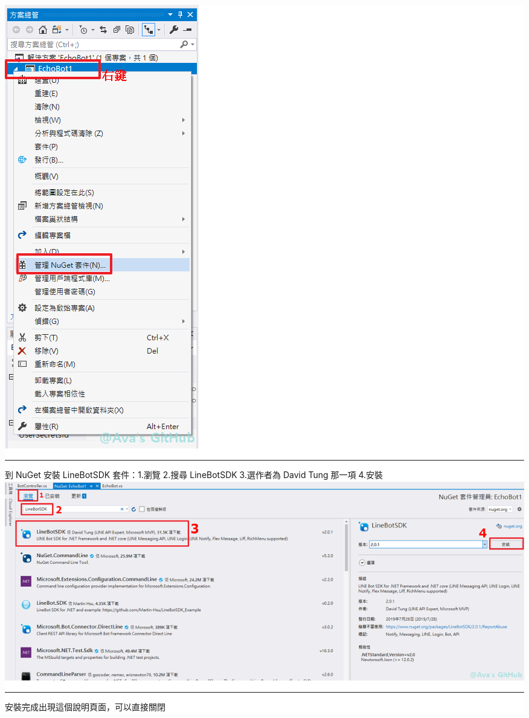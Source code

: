 ![Picture](EchoBot/Picture311.png)
* * *
到 NuGet 安裝 LineBotSDK 套件：1.瀏覽 2.搜尋 LineBotSDK 3.選作者為 David Tung 那一項 4.安裝<br>
![Picture](EchoBot/Picture312.png)
* * *
安裝完成出現這個說明頁面，可以直接關閉<br>